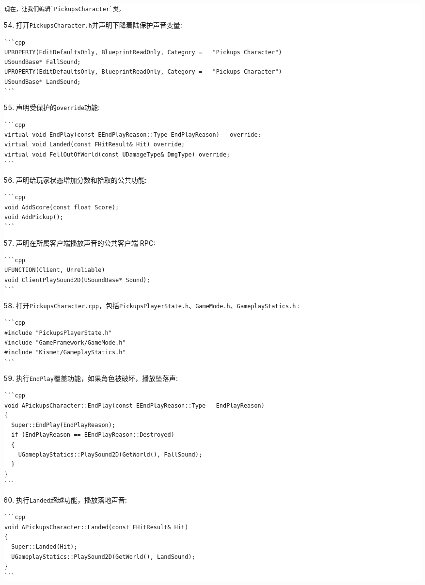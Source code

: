     现在，让我们编辑`PickupsCharacter`类。

54.  打开`PickupsCharacter.h`并声明下降着陆保护声音变量:

    ```cpp
    UPROPERTY(EditDefaultsOnly, BlueprintReadOnly, Category =   "Pickups Character")
    USoundBase* FallSound;
    UPROPERTY(EditDefaultsOnly, BlueprintReadOnly, Category =   "Pickups Character")
    USoundBase* LandSound;
    ```

55.  声明受保护的`override`功能:

    ```cpp
    virtual void EndPlay(const EEndPlayReason::Type EndPlayReason)   override;
    virtual void Landed(const FHitResult& Hit) override;
    virtual void FellOutOfWorld(const UDamageType& DmgType) override;
    ```

56.  声明给玩家状态增加分数和拾取的公共功能:

    ```cpp
    void AddScore(const float Score);
    void AddPickup();
    ```

57.  声明在所属客户端播放声音的公共客户端 RPC:

    ```cpp
    UFUNCTION(Client, Unreliable)
    void ClientPlaySound2D(USoundBase* Sound);
    ```

58.  打开`PickupsCharacter.cpp`，包括`PickupsPlayerState.h`、`GameMode.h`、`GameplayStatics.h` :

    ```cpp
    #include "PickupsPlayerState.h"
    #include "GameFramework/GameMode.h"
    #include "Kismet/GameplayStatics.h"
    ```

59.  执行`EndPlay`覆盖功能，如果角色被破坏，播放坠落声:

    ```cpp
    void APickupsCharacter::EndPlay(const EEndPlayReason::Type   EndPlayReason)
    {
      Super::EndPlay(EndPlayReason);
      if (EndPlayReason == EEndPlayReason::Destroyed)
      {
        UGameplayStatics::PlaySound2D(GetWorld(), FallSound);
      }
    }
    ```

60.  执行`Landed`超越功能，播放落地声音:

    ```cpp
    void APickupsCharacter::Landed(const FHitResult& Hit)
    {
      Super::Landed(Hit);
      UGameplayStatics::PlaySound2D(GetWorld(), LandSound);
    }
    ```
